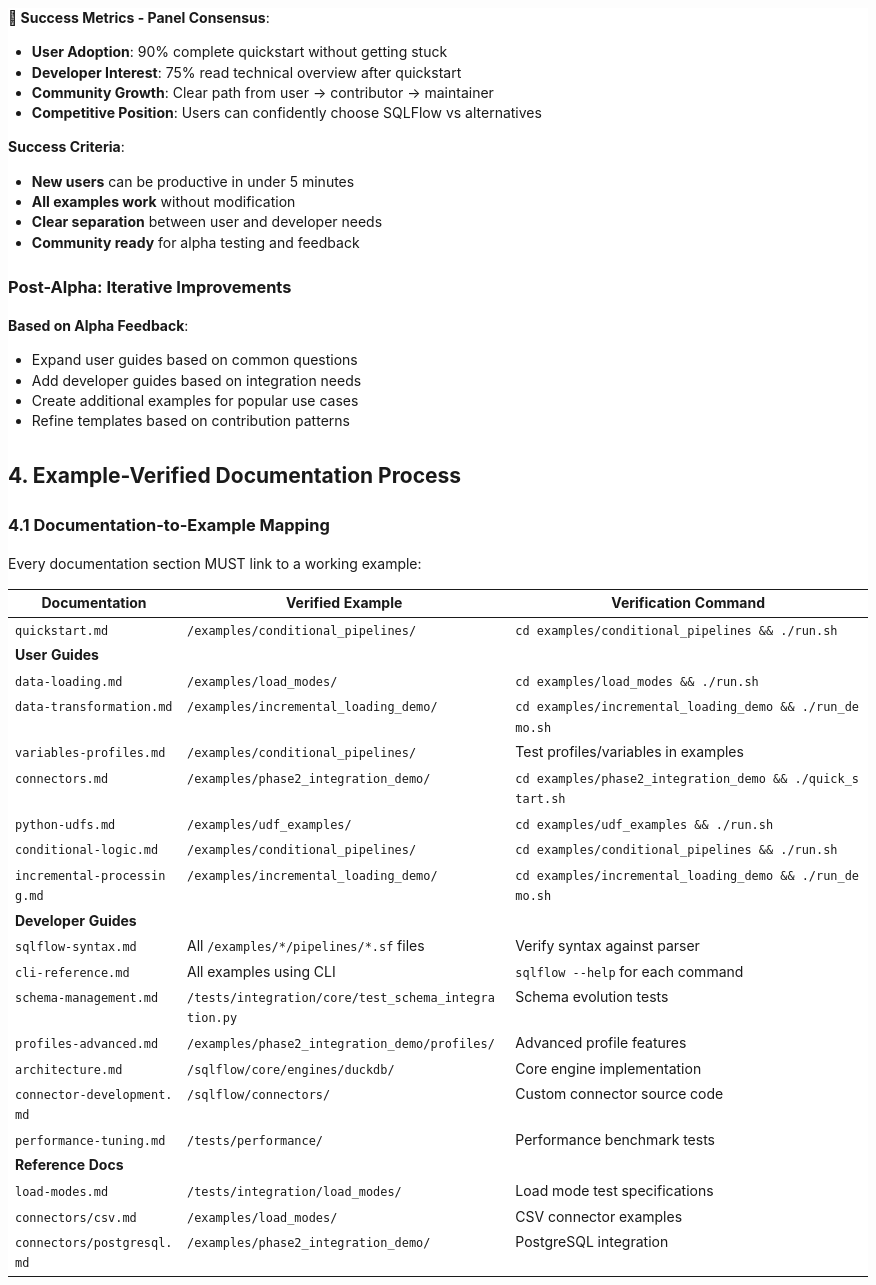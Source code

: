 **🎯 Success Metrics - Panel Consensus**:
- **User Adoption**: 90% complete quickstart without getting stuck
- **Developer Interest**: 75% read technical overview after quickstart  
- **Community Growth**: Clear path from user → contributor → maintainer
- **Competitive Position**: Users can confidently choose SQLFlow vs alternatives

**Success Criteria**:
- **New users** can be productive in under 5 minutes
- **All examples work** without modification
- **Clear separation** between user and developer needs
- **Community ready** for alpha testing and feedback

### Post-Alpha: Iterative Improvements

**Based on Alpha Feedback**:
- Expand user guides based on common questions
- Add developer guides based on integration needs  
- Create additional examples for popular use cases
- Refine templates based on contribution patterns

## 4. Example-Verified Documentation Process

### 4.1 Documentation-to-Example Mapping
Every documentation section MUST link to a working example:

| Documentation | Verified Example | Verification Command |
|---------------|------------------|---------------------|
| `quickstart.md` | `/examples/conditional_pipelines/` | `cd examples/conditional_pipelines && ./run.sh` |
| **User Guides** |
| `data-loading.md` | `/examples/load_modes/` | `cd examples/load_modes && ./run.sh` |  
| `data-transformation.md` | `/examples/incremental_loading_demo/` | `cd examples/incremental_loading_demo && ./run_demo.sh` |
| `variables-profiles.md` | `/examples/conditional_pipelines/` | Test profiles/variables in examples |
| `connectors.md` | `/examples/phase2_integration_demo/` | `cd examples/phase2_integration_demo && ./quick_start.sh` |
| `python-udfs.md` | `/examples/udf_examples/` | `cd examples/udf_examples && ./run.sh` |
| `conditional-logic.md` | `/examples/conditional_pipelines/` | `cd examples/conditional_pipelines && ./run.sh` |
| `incremental-processing.md` | `/examples/incremental_loading_demo/` | `cd examples/incremental_loading_demo && ./run_demo.sh` |
| **Developer Guides** |
| `sqlflow-syntax.md` | All `/examples/*/pipelines/*.sf` files | Verify syntax against parser |
| `cli-reference.md` | All examples using CLI | `sqlflow --help` for each command |
| `schema-management.md` | `/tests/integration/core/test_schema_integration.py` | Schema evolution tests |
| `profiles-advanced.md` | `/examples/phase2_integration_demo/profiles/` | Advanced profile features |
| `architecture.md` | `/sqlflow/core/engines/duckdb/` | Core engine implementation |
| `connector-development.md` | `/sqlflow/connectors/` | Custom connector source code |
| `performance-tuning.md` | `/tests/performance/` | Performance benchmark tests |
| **Reference Docs** |
| `load-modes.md` | `/tests/integration/load_modes/` | Load mode test specifications |
| `connectors/csv.md` | `/examples/load_modes/` | CSV connector examples |
| `connectors/postgresql.md` | `/examples/phase2_integration_demo/` | PostgreSQL integration |